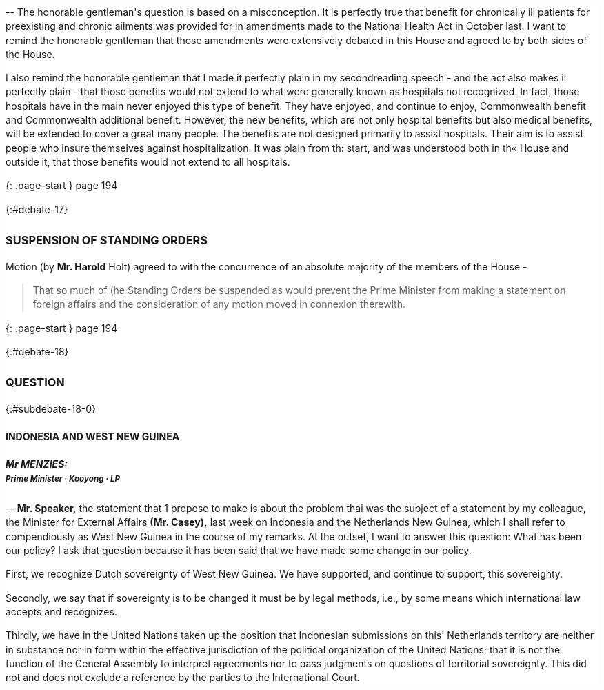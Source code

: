 -- The honorable gentleman's question is based on a misconception. It is perfectly true that benefit for chronically ill patients for preexisting and chronic ailments was provided for in amendments made to the National Health Act in October last. I want to remind the honorable gentleman that those amendments were extensively debated in this House and agreed to by both sides of the House. 

I also remind the honorable gentleman that I made it perfectly plain in my secondreading speech - and the act also makes ii perfectly plain - that those benefits would not extend to what were generally known as hospitals not recognized. In fact, those hospitals have in the main never enjoyed this type of benefit. They have enjoyed, and continue to enjoy, Commonwealth benefit and Commonwealth additional benefit. However, the new benefits, which are not only hospital benefits but also medical benefits, will be extended to cover a great many people. The benefits are not designed primarily to assist hospitals. Their aim is to assist people who insure themselves against hospitalization. It was plain from th: start, and was understood both in th« House and outside it, that those benefits would not extend to all hospitals. 

{: .page-start }
page 194

{:#debate-17}
### SUSPENSION OF STANDING ORDERS

Motion (by  **Mr. Harold**  Holt) agreed to with the concurrence of an absolute majority of the members of the House - 

  >That so much of (he Standing Orders be suspended as would prevent the Prime Minister from making a statement on foreign affairs and the consideration of any motion moved in connexion therewith. 

{: .page-start }
page 194

{:#debate-18}
### QUESTION

{:#subdebate-18-0}
#### INDONESIA AND WEST NEW GUINEA

##### Mr MENZIES:<br><small class="text-muted">Prime Minister &middot; Kooyong &middot; LP</small>

--  **Mr. Speaker,**  the statement that 1 propose to make is about the problem thai was the subject of a statement by my colleague, the Minister for External Affairs  **(Mr. Casey),**  last week on Indonesia and the Netherlands New Guinea, which I shall refer to compendiously as West New Guinea in the course of my remarks. At the outset, I want to answer this question: What has been our policy? I ask that question because it has been said that we have made some change in our policy. 

First, we recognize Dutch sovereignty of West New Guinea. We have supported, and continue to support, this sovereignty. 

Secondly, we say that if sovereignty is to be changed it must be by legal methods, i.e., by some means which international law accepts and recognizes. 

Thirdly, we have in the United Nations taken up the position that Indonesian submissions on this' Netherlands territory are neither in substance nor in form within the effective jurisdiction of the political organization of the United Nations; that it is not the function of the General Assembly to interpret agreements nor to pass judgments on questions of territorial sovereignty. This did not and does not exclude a reference by the parties to the International Court. 
